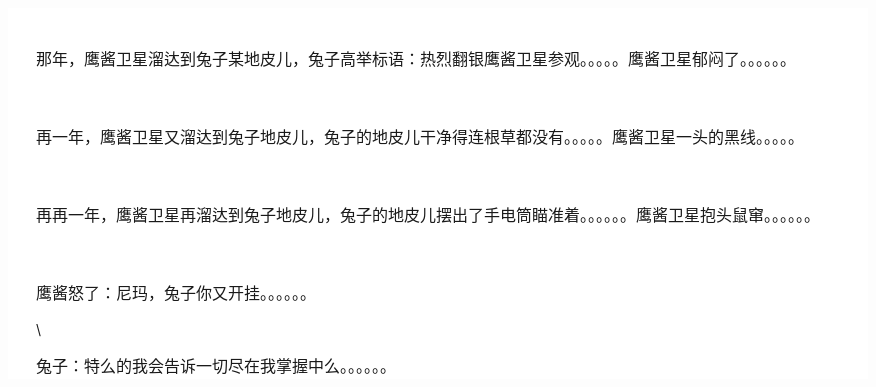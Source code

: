 <span style="line-height: 24px;"><span style="font-size: 16px;">\
</span></span>

</div>

<div align="left" style="text-indent: 21pt;">

<span style="line-height: 24px;"><span
style="font-size: 16px;">那年，鹰酱卫星溜达到兔子某地皮儿，兔子高举标语：热烈翻银鹰酱卫星参观。。。。。鹰酱卫星郁闷了。。。。。。</span></span>

</div>

<div align="left" style="text-indent: 21pt;">

<span style="line-height: 24px;"><span style="font-size: 16px;">\
</span></span>

</div>

<div align="left" style="text-indent: 21pt;">

<span style="line-height: 24px;"><span
style="font-size: 16px;">再一年，鹰酱卫星又溜达到兔子地皮儿，兔子的地皮儿干净得连根草都没有。。。。。鹰酱卫星一头的黑线。。。。。</span></span>

</div>

<div align="left" style="text-indent: 21pt;">

<span style="line-height: 24px;"><span style="font-size: 16px;">\
</span></span>

</div>

<div align="left" style="text-indent: 21pt;">

<span style="line-height: 24px;"><span
style="font-size: 16px;">再再一年，鹰酱卫星再溜达到兔子地皮儿，兔子的地皮儿摆出了手电筒瞄准着。。。。。。鹰酱卫星抱头鼠窜。。。。。。</span></span>

</div>

<div align="left" style="text-indent: 21pt;">

<span style="line-height: 24px;"><span style="font-size: 16px;">\
</span></span>

</div>

<div align="left" style="text-indent: 21pt;">

<span style="line-height: 24px;"><span
style="font-size: 16px;">鹰酱怒了：尼玛，兔子你又开挂。。。。。。</span></span>

</div>

<div align="left" style="text-indent: 21pt;">

\

</div>

<div align="left" style="text-indent: 21pt;">

<span style="line-height: 24px;"><span
style="font-size: 16px;">兔子：特么的我会告诉一切尽在我掌握中么。。。。。。</span></span>
